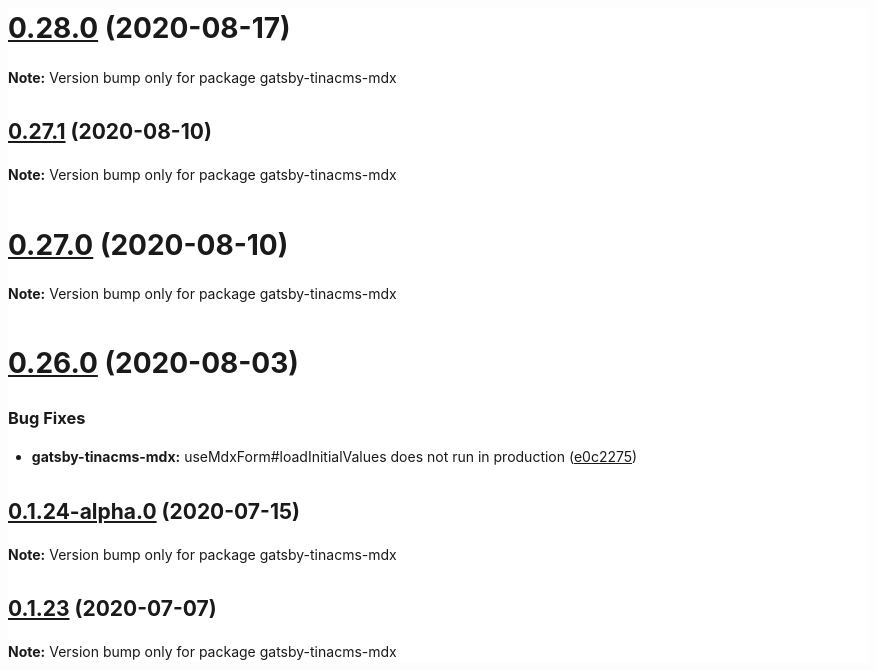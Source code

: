 


# [0.28.0](https://github.com/tinacms/tinacms/compare/v0.27.3...v0.28.0) (2020-08-17)

**Note:** Version bump only for package gatsby-tinacms-mdx





## [0.27.1](https://github.com/tinacms/tinacms/compare/v0.27.0...v0.27.1) (2020-08-10)

**Note:** Version bump only for package gatsby-tinacms-mdx





# [0.27.0](https://github.com/tinacms/tinacms/compare/v0.26.0...v0.27.0) (2020-08-10)

**Note:** Version bump only for package gatsby-tinacms-mdx





# [0.26.0](https://github.com/tinacms/tinacms/compare/v0.25.0...v0.26.0) (2020-08-03)


### Bug Fixes

* **gatsby-tinacms-mdx:** useMdxForm#loadInitialValues does not run in production ([e0c2275](https://github.com/tinacms/tinacms/commit/e0c227542970b0a42be60ec8573216d7a54e9c1e))





## [0.1.24-alpha.0](https://github.com/tinacms/tinacms/compare/gatsby-tinacms-mdx@0.1.23...gatsby-tinacms-mdx@0.1.24-alpha.0) (2020-07-15)

**Note:** Version bump only for package gatsby-tinacms-mdx





## [0.1.23](https://github.com/tinacms/tinacms/compare/gatsby-tinacms-mdx@0.1.23-alpha.0...gatsby-tinacms-mdx@0.1.23) (2020-07-07)

**Note:** Version bump only for package gatsby-tinacms-mdx
